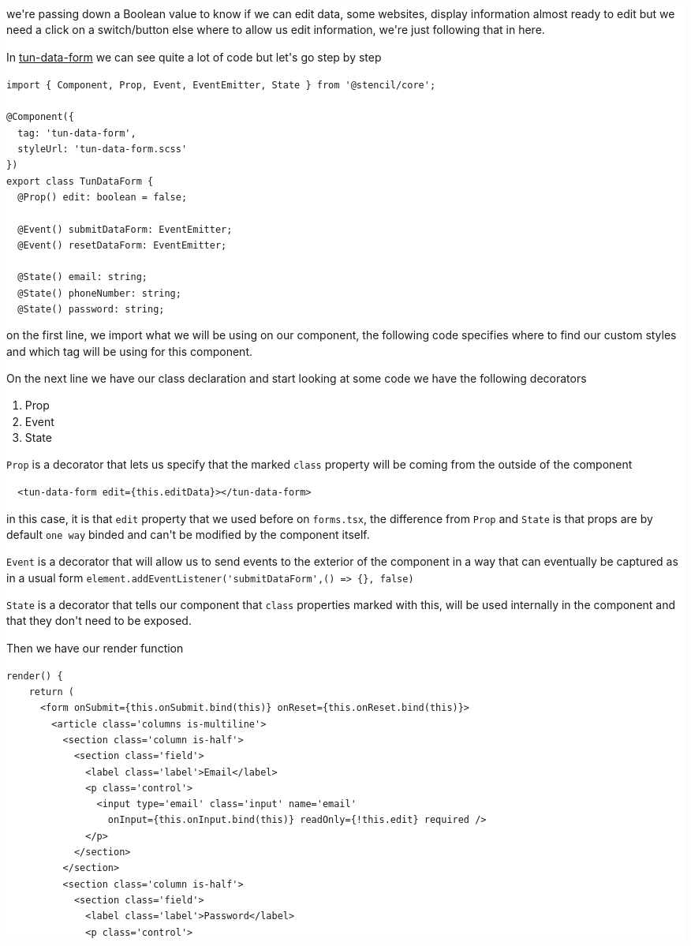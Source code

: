 we're passing down a Boolean value to know if we can edit data, some websites, display information almost ready to edit but we need a click on a switch/button else where to allow us edit information, we're just following that in here.

In [tun-data-form] we can see quite a lot of code but let's go step by step

```tsx
import { Component, Prop, Event, EventEmitter, State } from '@stencil/core';

@Component({
  tag: 'tun-data-form',
  styleUrl: 'tun-data-form.scss'
})
export class TunDataForm {
  @Prop() edit: boolean = false;

  @Event() submitDataForm: EventEmitter;
  @Event() resetDataForm: EventEmitter;

  @State() email: string;
  @State() phoneNumber: string;
  @State() password: string;
```

on the first line, we import what we will be using on our component, the following code specifies where to find our custom styles and which tag will be using for this component.

On the next line we have our class declaration and start looking at some code 
we have the following decorators
1. Prop
2. Event
3. State

`Prop` is a decorator that lets us specify that the marked `class` property will be coming from the outside of the component
```tsx
  <tun-data-form edit={this.editData}></tun-data-form>
```
in this case, it is that `edit` property that we used before on `forms.tsx`, the difference from `Prop` and `State` is that props are by default `one way` binded and can't be modified by the component itself.

`Event` is a decorator that will allow us to send events to the exterior of the component in a way that can eventually be captured as in a usual form `element.addEventListener('submitDataForm',() => {}, false)`

`State` is a decorator that tells our component that `class` properties marked with this, will be used internally in the component and that they don't need to be exposed.


Then we have our render function
```tsx
render() {
    return (
      <form onSubmit={this.onSubmit.bind(this)} onReset={this.onReset.bind(this)}>
        <article class='columns is-multiline'>
          <section class='column is-half'>
            <section class='field'>
              <label class='label'>Email</label>
              <p class='control'>
                <input type='email' class='input' name='email'
                  onInput={this.onInput.bind(this)} readOnly={!this.edit} required />
              </p>
            </section>
          </section>
          <section class='column is-half'>
            <section class='field'>
              <label class='label'>Password</label>
              <p class='control'>
```

[Stencil]: https://stenciljs.com/
[Aurelia]: https://aurelia.io/
[Vue]: https://vuejs.org/
[src/components]: https://github.com/AngelMunoz/tun-stencil-sample/tree/master/src/components
[forms]: https://github.com/AngelMunoz/tun-stencil-sample/blob/master/src/pages/forms/forms.tsx
[tun-data-form]: https://github.com/AngelMunoz/tun-stencil-sample/blob/master/src/components/tun-data-form/tun-data-form.tsx